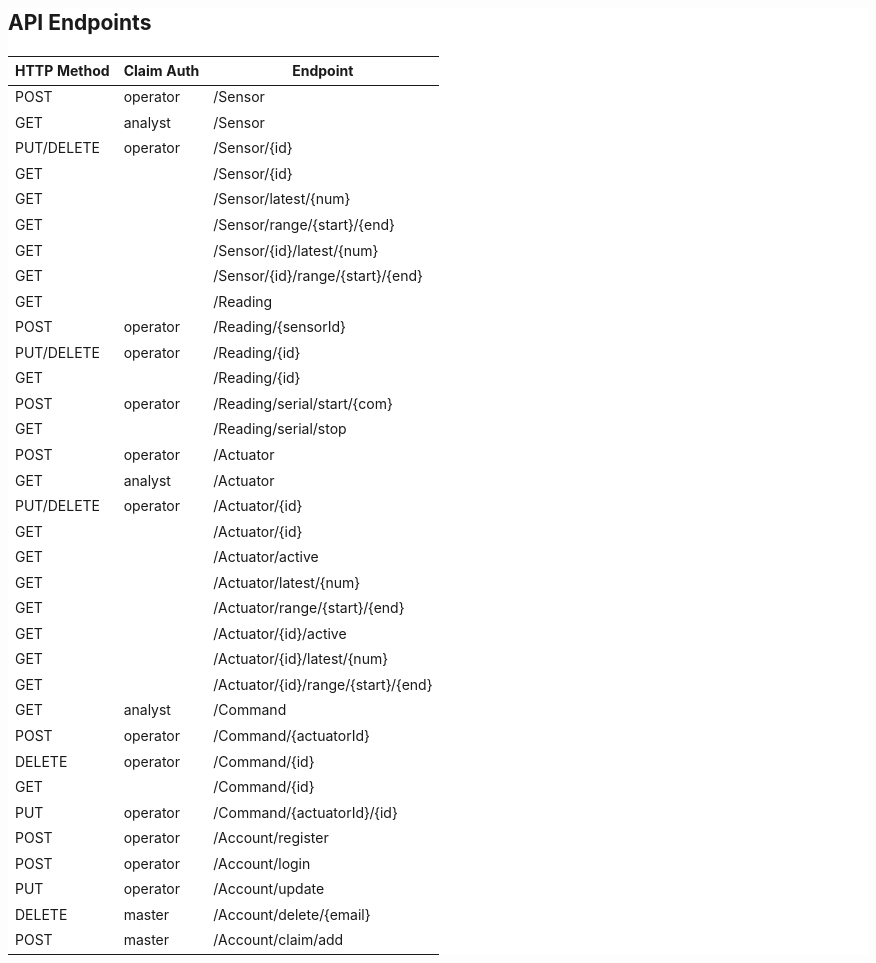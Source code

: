 ## API Endpoints

| HTTP Method | Claim Auth | Endpoint                                |
| ----------- | ---------- | --------------------------------------- |
| POST        | operator   | /Sensor                                 |
| GET         | analyst    | /Sensor                                 |
| PUT/DELETE  | operator   | /Sensor/{id}                            |
| GET         |            | /Sensor/{id}                            |
| GET         |            | /Sensor/latest/{num}                    |
| GET         |            | /Sensor/range/{start}/{end}             |
| GET         |            | /Sensor/{id}/latest/{num}               |
| GET         |            | /Sensor/{id}/range/{start}/{end}        |
| GET         |            | /Reading                                |
| POST        | operator   | /Reading/{sensorId}                     |
| PUT/DELETE  | operator   | /Reading/{id}                           |
| GET         |            | /Reading/{id}                           |
| POST        | operator   | /Reading/serial/start/{com}             |
| GET         |            | /Reading/serial/stop                    |
| POST        | operator   | /Actuator                               |
| GET         | analyst    | /Actuator                               |
| PUT/DELETE  | operator   | /Actuator/{id}                          |
| GET         |            | /Actuator/{id}                          |
| GET         |            | /Actuator/active                        |
| GET         |            | /Actuator/latest/{num}                  |
| GET         |            | /Actuator/range/{start}/{end}           |
| GET         |            | /Actuator/{id}/active                   |
| GET         |            | /Actuator/{id}/latest/{num}             |
| GET         |            | /Actuator/{id}/range/{start}/{end}      |
| GET         | analyst    | /Command                                |
| POST        | operator   | /Command/{actuatorId}                   |
| DELETE      | operator   | /Command/{id}                           |
| GET         |            | /Command/{id}                           |
| PUT         | operator   | /Command/{actuatorId}/{id}              |
| POST        | operator   | /Account/register                       |
| POST        | operator   | /Account/login                          |
| PUT         | operator   | /Account/update                         |
| DELETE      | master     | /Account/delete/{email}                 |
| POST        | master     | /Account/claim/add                      |